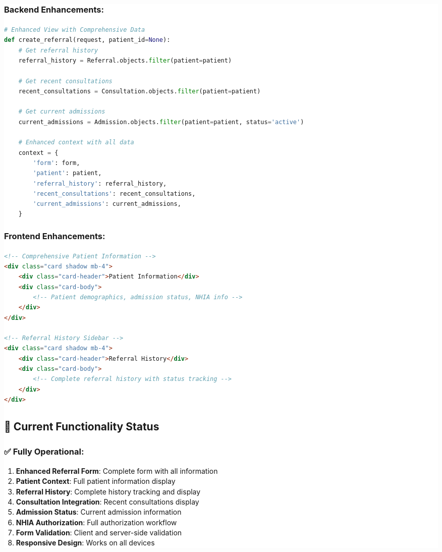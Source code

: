 ### **Backend Enhancements:**
```python
# Enhanced View with Comprehensive Data
def create_referral(request, patient_id=None):
    # Get referral history
    referral_history = Referral.objects.filter(patient=patient)
    
    # Get recent consultations  
    recent_consultations = Consultation.objects.filter(patient=patient)
    
    # Get current admissions
    current_admissions = Admission.objects.filter(patient=patient, status='active')
    
    # Enhanced context with all data
    context = {
        'form': form,
        'patient': patient,
        'referral_history': referral_history,
        'recent_consultations': recent_consultations, 
        'current_admissions': current_admissions,
    }
```

### **Frontend Enhancements:**
```html
<!-- Comprehensive Patient Information -->
<div class="card shadow mb-4">
    <div class="card-header">Patient Information</div>
    <div class="card-body">
        <!-- Patient demographics, admission status, NHIA info -->
    </div>
</div>

<!-- Referral History Sidebar -->
<div class="card shadow mb-4">
    <div class="card-header">Referral History</div>
    <div class="card-body">
        <!-- Complete referral history with status tracking -->
    </div>
</div>
```

## 🚀 **Current Functionality Status**

### ✅ **Fully Operational:**
1. **Enhanced Referral Form**: Complete form with all information
2. **Patient Context**: Full patient information display
3. **Referral History**: Complete history tracking and display
4. **Consultation Integration**: Recent consultations display
5. **Admission Status**: Current admission information
6. **NHIA Authorization**: Full authorization workflow
7. **Form Validation**: Client and server-side validation
8. **Responsive Design**: Works on all devices
